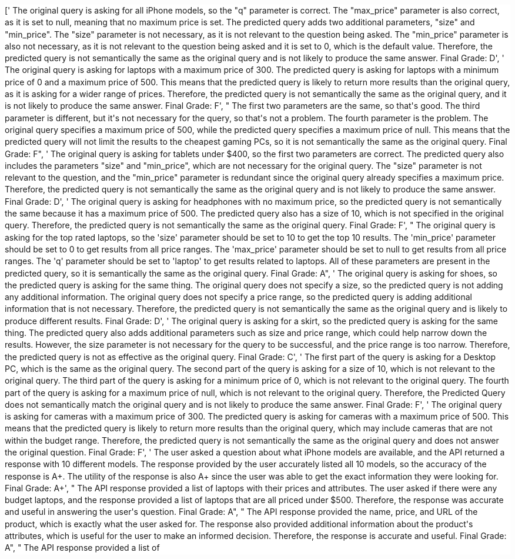 
[' The original query is asking for all iPhone models, so the "q" parameter is correct. The "max_price" parameter is also correct, as it is set to null, meaning that no maximum price is set. The predicted query adds two additional parameters, "size" and "min_price". The "size" parameter is not necessary, as it is not relevant to the question being asked. The "min_price" parameter is also not necessary, as it is not relevant to the question being asked and it is set to 0, which is the default value. Therefore, the predicted query is not semantically the same as the original query and is not likely to produce the same answer. Final Grade: D',     ' The original query is asking for laptops with a maximum price of 300. The predicted query is asking for laptops with a minimum price of 0 and a maximum price of 500. This means that the predicted query is likely to return more results than the original query, as it is asking for a wider range of prices. Therefore, the predicted query is not semantically the same as the original query, and it is not likely to produce the same answer. Final Grade: F',     " The first two parameters are the same, so that's good. The third parameter is different, but it's not necessary for the query, so that's not a problem. The fourth parameter is the problem. The original query specifies a maximum price of 500, while the predicted query specifies a maximum price of null. This means that the predicted query will not limit the results to the cheapest gaming PCs, so it is not semantically the same as the original query. Final Grade: F",     ' The original query is asking for tablets under $400, so the first two parameters are correct. The predicted query also includes the parameters "size" and "min_price", which are not necessary for the original query. The "size" parameter is not relevant to the question, and the "min_price" parameter is redundant since the original query already specifies a maximum price. Therefore, the predicted query is not semantically the same as the original query and is not likely to produce the same answer. Final Grade: D',     ' The original query is asking for headphones with no maximum price, so the predicted query is not semantically the same because it has a maximum price of 500. The predicted query also has a size of 10, which is not specified in the original query. Therefore, the predicted query is not semantically the same as the original query. Final Grade: F',     " The original query is asking for the top rated laptops, so the 'size' parameter should be set to 10 to get the top 10 results. The 'min_price' parameter should be set to 0 to get results from all price ranges. The 'max_price' parameter should be set to null to get results from all price ranges. The 'q' parameter should be set to 'laptop' to get results related to laptops. All of these parameters are present in the predicted query, so it is semantically the same as the original query. Final Grade: A",     ' The original query is asking for shoes, so the predicted query is asking for the same thing. The original query does not specify a size, so the predicted query is not adding any additional information. The original query does not specify a price range, so the predicted query is adding additional information that is not necessary. Therefore, the predicted query is not semantically the same as the original query and is likely to produce different results. Final Grade: D',     ' The original query is asking for a skirt, so the predicted query is asking for the same thing. The predicted query also adds additional parameters such as size and price range, which could help narrow down the results. However, the size parameter is not necessary for the query to be successful, and the price range is too narrow. Therefore, the predicted query is not as effective as the original query. Final Grade: C',     ' The first part of the query is asking for a Desktop PC, which is the same as the original query. The second part of the query is asking for a size of 10, which is not relevant to the original query. The third part of the query is asking for a minimum price of 0, which is not relevant to the original query. The fourth part of the query is asking for a maximum price of null, which is not relevant to the original query. Therefore, the Predicted Query does not semantically match the original query and is not likely to produce the same answer. Final Grade: F',     ' The original query is asking for cameras with a maximum price of 300. The predicted query is asking for cameras with a maximum price of 500. This means that the predicted query is likely to return more results than the original query, which may include cameras that are not within the budget range. Therefore, the predicted query is not semantically the same as the original query and does not answer the original question. Final Grade: F',     ' The user asked a question about what iPhone models are available, and the API returned a response with 10 different models. The response provided by the user accurately listed all 10 models, so the accuracy of the response is A+. The utility of the response is also A+ since the user was able to get the exact information they were looking for. Final Grade: A+',     " The API response provided a list of laptops with their prices and attributes. The user asked if there were any budget laptops, and the response provided a list of laptops that are all priced under $500. Therefore, the response was accurate and useful in answering the user's question. Final Grade: A",     " The API response provided the name, price, and URL of the product, which is exactly what the user asked for. The response also provided additional information about the product's attributes, which is useful for the user to make an informed decision. Therefore, the response is accurate and useful. Final Grade: A",     " The API response provided a list of